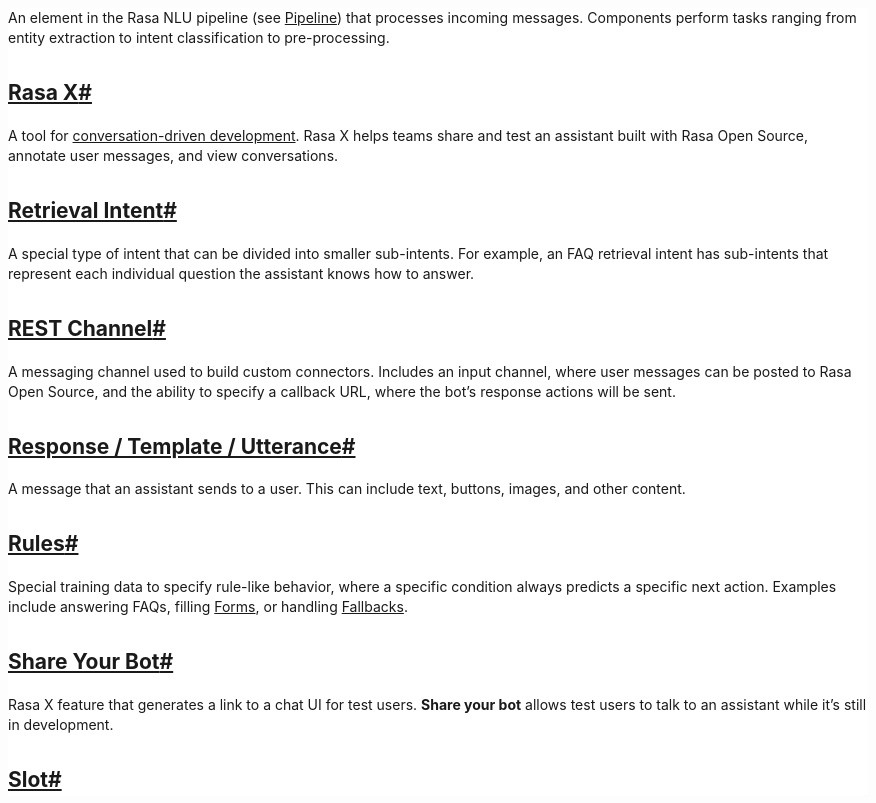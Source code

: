 An element in the Rasa NLU pipeline (see [Pipeline](https://rasa.com/docs/rasa/glossary#pipeline)) that processes incoming messages. Components perform tasks ranging from entity extraction to intent classification to pre-processing.

## [Rasa X](https://rasa.com/docs/rasa-x/)[#](https://rasa.com/docs/rasa/glossary#rasa-x)

A tool for [conversation-driven development](https://rasa.com/docs/rasa/conversation-driven-development). Rasa X helps teams share and test an assistant built with Rasa Open Source, annotate user messages, and view conversations.

## [Retrieval Intent](https://rasa.com/docs/rasa/chitchat-faqs)[#](https://rasa.com/docs/rasa/glossary#retrieval-intent)

A special type of intent that can be divided into smaller sub-intents. For example, an FAQ retrieval intent has sub-intents that represent each individual question the assistant knows how to answer.

## [REST Channel](https://rasa.com/docs/rasa/connectors/your-own-website)[#](https://rasa.com/docs/rasa/glossary#rest-channel)

A messaging channel used to build custom connectors. Includes an input channel, where user messages can be posted to Rasa Open Source, and the ability to specify a callback URL, where the bot’s response actions will be sent.

## [Response / Template / Utterance](https://rasa.com/docs/rasa/responses)[#](https://rasa.com/docs/rasa/glossary#response--template--utterance)

A message that an assistant sends to a user. This can include text, buttons, images, and other content.

## [Rules](https://rasa.com/docs/rasa/rules)[#](https://rasa.com/docs/rasa/glossary#rules)

Special training data to specify rule-like behavior, where a specific condition always predicts a specific next action. Examples include answering FAQs, filling [Forms](https://rasa.com/docs/rasa/forms), or handling [Fallbacks](https://rasa.com/docs/rasa/fallback-handoff#fallbacks).

## [Share Your Bot](https://rasa.com/docs/rasa-x/user-guide/share-assistant)[#](https://rasa.com/docs/rasa/glossary#share-your-bot)

Rasa X feature that generates a link to a chat UI for test users. **Share your bot** allows test users to talk to an assistant while it’s still in development.

## [Slot](https://rasa.com/docs/rasa/domain#slots)[#](https://rasa.com/docs/rasa/glossary#slot)
